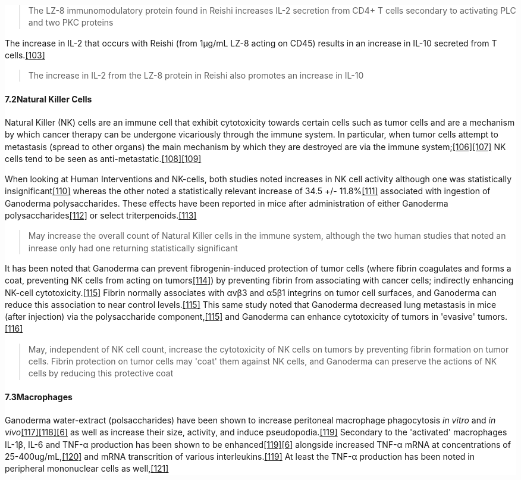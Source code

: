 

> The LZ-8 immunomodulatory protein found in Reishi increases IL-2 secretion from CD4+ T cells secondary to activating PLC and two PKC proteins


The increase in IL-2 that occurs with Reishi (from 1μg/mL LZ-8 acting on CD45) results in an increase in IL-10 secreted from T cells.[[103]](#ref103)



> The increase in IL-2 from the LZ-8 protein in Reishi also promotes an increase in IL-10


#### 7.2Natural Killer Cells


Natural Killer (NK) cells are an immune cell that exhibit cytotoxicity towards certain cells such as tumor cells and are a mechanism by which cancer therapy can be undergone vicariously through the immune system. In particular, when tumor cells attempt to metastasis (spread to other organs) the main mechanism by which they are destroyed are via the immune system;[[106]](#ref106)[[107]](#ref107) NK cells tend to be seen as anti-metastatic.[[108]](#ref108)[[109]](#ref109)


When looking at Human Interventions and NK-cells, both studies noted increases in NK cell activity although one was statistically insignificant[[110]](#ref110) whereas the other noted a statistically relevant increase of 34.5 +/- 11.8%[[111]](#ref111) associated with ingestion of Ganoderma polysaccharides. These effects have been reported in mice after administration of either Ganoderma polysaccharides[[112]](#ref112) or select triterpenoids.[[113]](#ref113)



> May increase the overall count of Natural Killer cells in the immune system, although the two human studies that noted an inrease only had one returning statistically significant


It has been noted that Ganoderma can prevent fibrogenin-induced protection of tumor cells (where fibrin coagulates and forms a coat, preventing NK cells from acting on tumors[[114]](#ref114)) by preventing fibrin from associating with cancer cells; indirectly enhancing NK-cell cytotoxicity.[[115]](#ref115) Fibrin normally associates with αvβ3 and α5β1 integrins on tumor cell surfaces, and Ganoderma can reduce this association to near control levels.[[115]](#ref115) This same study noted that Ganoderma decreased lung metastasis in mice (after injection) via the polysaccharide component,[[115]](#ref115) and Ganoderma can enhance cytotoxicity of tumors in 'evasive' tumors.[[116]](#ref116)



> May, independent of NK cell count, increase the cytotoxicity of NK cells on tumors by preventing fibrin formation on tumor cells. Fibrin protection on tumor cells may 'coat' them against NK cells, and Ganoderma can preserve the actions of NK cells by reducing this protective coat


#### 7.3Macrophages


Ganoderma water-extract (polsaccharides) have been shown to increase peritoneal macrophage phagocytosis *in vitro* and *in vivo*[[117]](#ref117)[[118]](#ref118)[[6]](#ref6) as well as increase their size, activity, and induce pseudopodia.[[119]](#ref119) Secondary to the 'activated' macrophages IL-1β, IL-6 and TNF-α production has been shown to be enhanced[[119]](#ref119)[[6]](#ref6) alongside increased TNF-α mRNA at concentrations of 25-400ug/mL,[[120]](#ref120) and mRNA transcrition of various interleukins.[[119]](#ref119) At least the TNF-α production has been noted in peripheral mononuclear cells as well,[[121]](#ref121)
